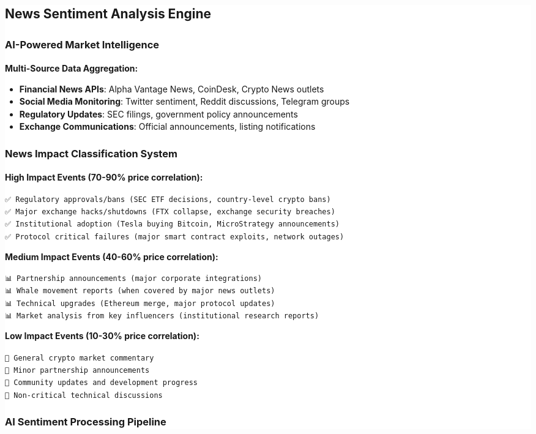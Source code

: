 ## News Sentiment Analysis Engine

### AI-Powered Market Intelligence

**Multi-Source Data Aggregation:**
- **Financial News APIs**: Alpha Vantage News, CoinDesk, Crypto News outlets
- **Social Media Monitoring**: Twitter sentiment, Reddit discussions, Telegram groups
- **Regulatory Updates**: SEC filings, government policy announcements
- **Exchange Communications**: Official announcements, listing notifications

### News Impact Classification System

**High Impact Events (70-90% price correlation):**
```
✅ Regulatory approvals/bans (SEC ETF decisions, country-level crypto bans)
✅ Major exchange hacks/shutdowns (FTX collapse, exchange security breaches)  
✅ Institutional adoption (Tesla buying Bitcoin, MicroStrategy announcements)
✅ Protocol critical failures (major smart contract exploits, network outages)
```

**Medium Impact Events (40-60% price correlation):**
```
📊 Partnership announcements (major corporate integrations)
📊 Whale movement reports (when covered by major news outlets)
📊 Technical upgrades (Ethereum merge, major protocol updates)
📊 Market analysis from key influencers (institutional research reports)
```

**Low Impact Events (10-30% price correlation):**
```
📰 General crypto market commentary
📰 Minor partnership announcements  
📰 Community updates and development progress
📰 Non-critical technical discussions
```

### AI Sentiment Processing Pipeline


